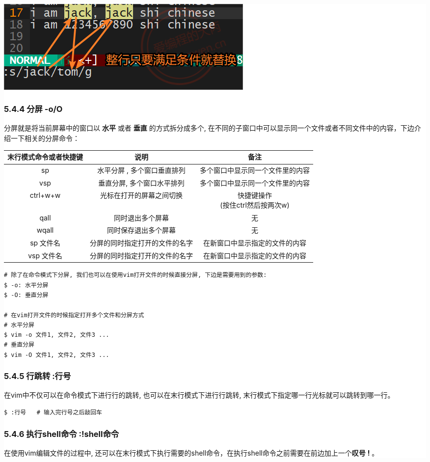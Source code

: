 ![image-20241122205218223](Linux%20%E5%B8%B8%E7%94%A8%E6%8C%87%E4%BB%A4%E9%9B%86.assets/image-20241122205218223-1733219060698-28-1733219062195-30.png)

### 5.4.4 分屏 -o/O

分屏就是将当前屏幕中的窗口以 **水平** 或者 **垂直** 的方式拆分成多个, 在不同的子窗口中可以显示同一个文件或者不同文件中的内容，下边介绍一下相关的分屏命令：

| 末行模式命令或者快捷键 |              说明              |                 备注                 |
| :--------------------: | :----------------------------: | :----------------------------------: |
|           sp           |  水平分屏 , 多个窗口垂直排列   |   多个窗口中显示同一个文件里的内容   |
|          vsp           |   垂直分屏, 多个窗口水平排列   |   多个窗口中显示同一个文件里的内容   |
|        ctrl+w+w        |    光标在打开的屏幕之间切换    | 快捷键操作<br/>(按住ctrl然后按两次w) |
|          qall          |        同时退出多个屏幕        |                  无                  |
|         wqall          |      同时保存退出多个屏幕      |                  无                  |
|       sp 文件名        | 分屏的同时指定打开的文件的名字 |    在新窗口中显示指定的文件的内容    |
|       vsp 文件名       | 分屏的同时指定打开的文件的名字 |    在新窗口中显示指定的文件的内容    |

```shell
# 除了在命令模式下分屏, 我们也可以在使用vim打开文件的时候直接分屏, 下边是需要用到的参数:
$ -o: 水平分屏
$ -O: 垂直分屏

# 在vim打开文件的时候指定打开多个文件和分屏方式
# 水平分屏
$ vim -o 文件1, 文件2, 文件3 ...
# 垂直分屏
$ vim -O 文件1, 文件2, 文件3 ...
```

### 5.4.5 行跳转 :行号

在vim中不仅可以在命令模式下进行行的跳转, 也可以在末行模式下进行行跳转, 末行模式下指定哪一行光标就可以跳转到哪一行。

```shell
$ :行号   # 输入完行号之后敲回车
```

### 5.4.6 执行shell命令 :!shell命令

在使用vim编辑文件的过程中, 还可以在末行模式下执行需要的shell命令，在执行shell命令之前需要在前边加上一个**叹号** **!** 。
